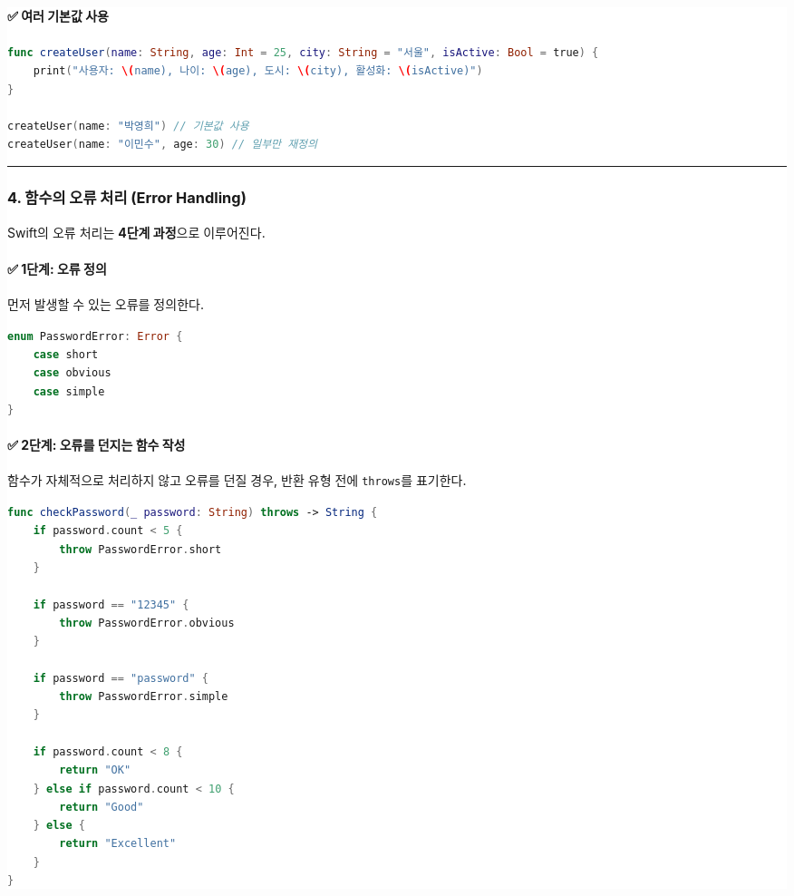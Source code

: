 #### ✅ 여러 기본값 사용

```swift
func createUser(name: String, age: Int = 25, city: String = "서울", isActive: Bool = true) {
    print("사용자: \(name), 나이: \(age), 도시: \(city), 활성화: \(isActive)")
}

createUser(name: "박영희") // 기본값 사용
createUser(name: "이민수", age: 30) // 일부만 재정의
```

---

### 4. 함수의 오류 처리 (Error Handling)

Swift의 오류 처리는 **4단계 과정**으로 이루어진다.

#### ✅ 1단계: 오류 정의

먼저 발생할 수 있는 오류를 정의한다.

```swift
enum PasswordError: Error {
    case short
    case obvious
    case simple
}
```

#### ✅ 2단계: 오류를 던지는 함수 작성

함수가 자체적으로 처리하지 않고 오류를 던질 경우, 반환 유형 전에 `throws`를 표기한다.

```swift
func checkPassword(_ password: String) throws -> String {
    if password.count < 5 {
        throw PasswordError.short
    }

    if password == "12345" {
        throw PasswordError.obvious
    }

    if password == "password" {
        throw PasswordError.simple
    }

    if password.count < 8 {
        return "OK"
    } else if password.count < 10 {
        return "Good"
    } else {
        return "Excellent"
    }
}
```
